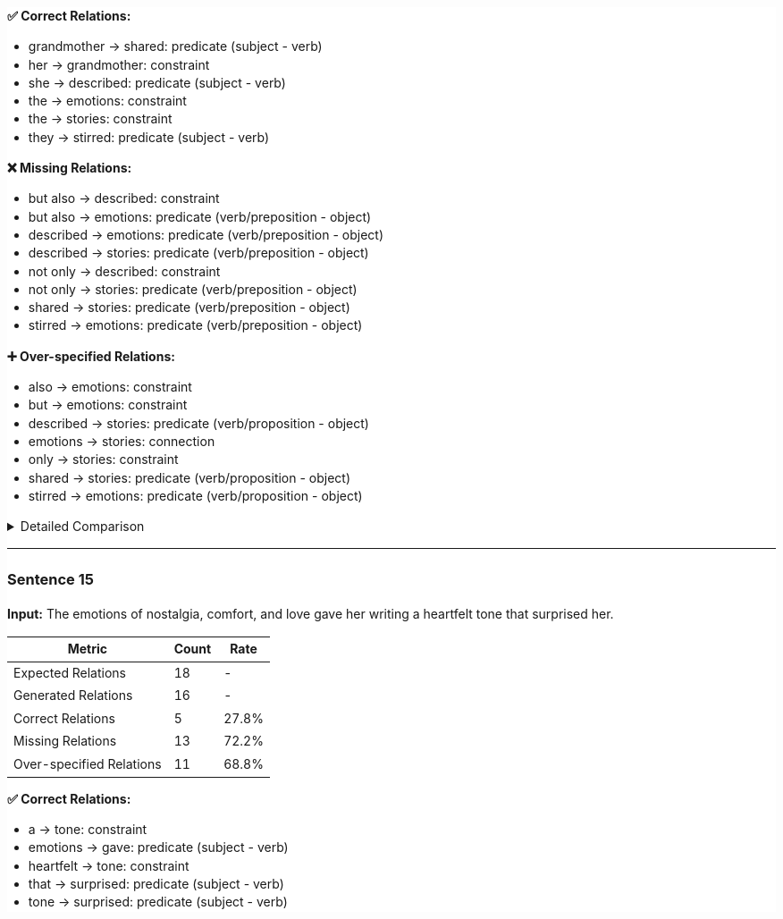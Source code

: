 **✅ Correct Relations:**

- grandmother → shared: predicate (subject - verb)
- her → grandmother: constraint
- she → described: predicate (subject - verb)
- the → emotions: constraint
- the → stories: constraint
- they → stirred: predicate (subject - verb)

**❌ Missing Relations:**

- but also → described: constraint
- but also → emotions: predicate (verb/preposition - object)
- described → emotions: predicate (verb/preposition - object)
- described → stories: predicate (verb/preposition - object)
- not only → described: constraint
- not only → stories: predicate (verb/preposition - object)
- shared → stories: predicate (verb/preposition - object)
- stirred → emotions: predicate (verb/preposition - object)

**➕ Over-specified Relations:**

- also → emotions: constraint
- but → emotions: constraint
- described → stories: predicate (verb/proposition - object)
- emotions → stories: connection
- only → stories: constraint
- shared → stories: predicate (verb/proposition - object)
- stirred → emotions: predicate (verb/proposition - object)

<details><summary>Detailed Comparison</summary></details>

---

### Sentence 15

**Input:** The emotions of nostalgia, comfort, and love gave her writing a heartfelt tone that surprised her.

| Metric                   | Count | Rate  |
|--------------------------|-------|-------|
| Expected Relations       | 18    | -     |
| Generated Relations      | 16    | -     |
| Correct Relations        | 5     | 27.8% |
| Missing Relations        | 13    | 72.2% |
| Over-specified Relations | 11    | 68.8% |

**✅ Correct Relations:**

- a → tone: constraint
- emotions → gave: predicate (subject - verb)
- heartfelt → tone: constraint
- that → surprised: predicate (subject - verb)
- tone → surprised: predicate (subject - verb)
